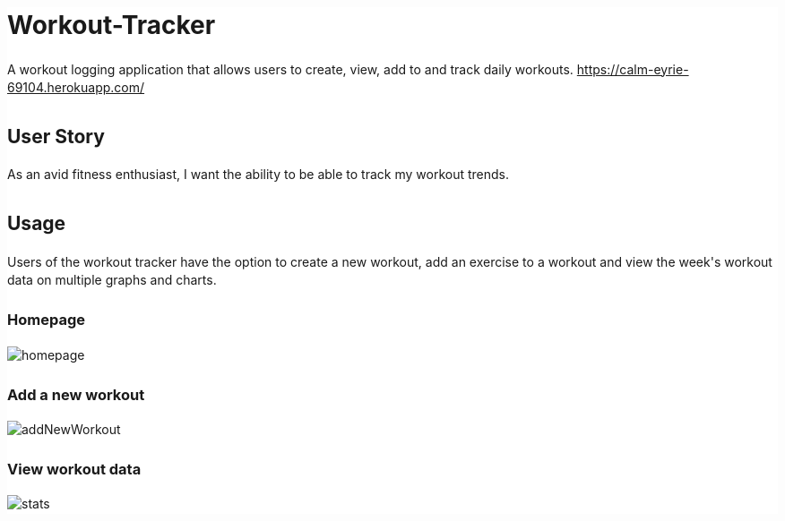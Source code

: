 # Workout-Tracker

A workout logging application that allows users to create, view, add to and track daily workouts. 
https://calm-eyrie-69104.herokuapp.com/

## User Story

As an avid fitness enthusiast, I want the ability to be able to track my workout trends.

## Usage

Users of the workout tracker have the option to create a new workout, add an exercise to a workout and view the week's workout data on multiple graphs and charts. 

### Homepage 

<img width="1439" alt="homepage" src="https://user-images.githubusercontent.com/57512014/79053614-9547c700-7bf3-11ea-834e-601b41cd1e73.png">


### Add a new workout 

<img width="1439" alt="addNewWorkout" src="https://user-images.githubusercontent.com/57512014/79053648-c2947500-7bf3-11ea-8a71-c78e36528e33.png">

### View workout data

<img width="1438" alt="stats" src="https://user-images.githubusercontent.com/57512014/79053672-eeaff600-7bf3-11ea-92c6-1920d741424d.png">


